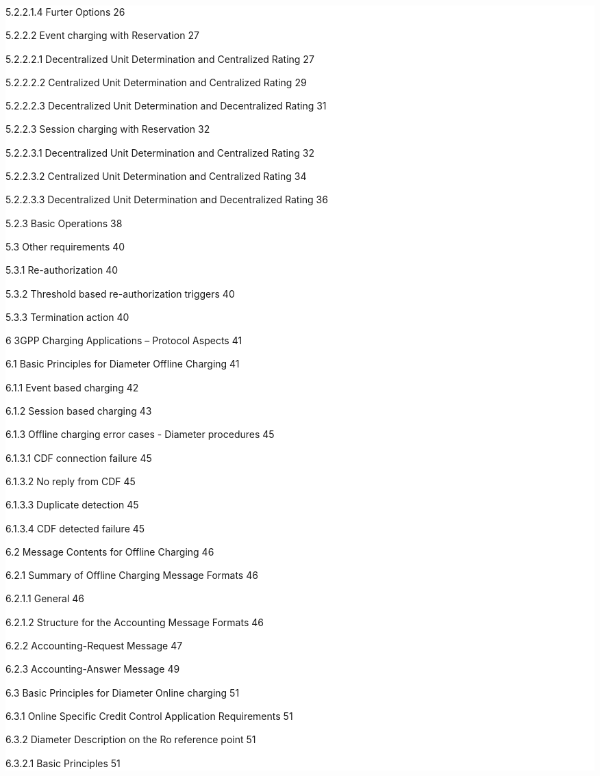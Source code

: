 5.2.2.1.4 Furter Options 26

5.2.2.2 Event charging with Reservation 27

5.2.2.2.1 Decentralized Unit Determination and Centralized Rating 27

5.2.2.2.2 Centralized Unit Determination and Centralized Rating 29

5.2.2.2.3 Decentralized Unit Determination and Decentralized Rating 31

5.2.2.3 Session charging with Reservation 32

5.2.2.3.1 Decentralized Unit Determination and Centralized Rating 32

5.2.2.3.2 Centralized Unit Determination and Centralized Rating 34

5.2.2.3.3 Decentralized Unit Determination and Decentralized Rating 36

5.2.3 Basic Operations 38

5.3 Other requirements 40

5.3.1 Re-authorization 40

5.3.2 Threshold based re-authorization triggers 40

5.3.3 Termination action 40

6 3GPP Charging Applications – Protocol Aspects 41

6.1 Basic Principles for Diameter Offline Charging 41

6.1.1 Event based charging 42

6.1.2 Session based charging 43

6.1.3 Offline charging error cases - Diameter procedures 45

6.1.3.1 CDF connection failure 45

6.1.3.2 No reply from CDF 45

6.1.3.3 Duplicate detection 45

6.1.3.4 CDF detected failure 45

6.2 Message Contents for Offline Charging 46

6.2.1 Summary of Offline Charging Message Formats 46

6.2.1.1 General 46

6.2.1.2 Structure for the Accounting Message Formats 46

6.2.2 Accounting-Request Message 47

6.2.3 Accounting-Answer Message 49

6.3 Basic Principles for Diameter Online charging 51

6.3.1 Online Specific Credit Control Application Requirements 51

6.3.2 Diameter Description on the Ro reference point 51

6.3.2.1 Basic Principles 51
